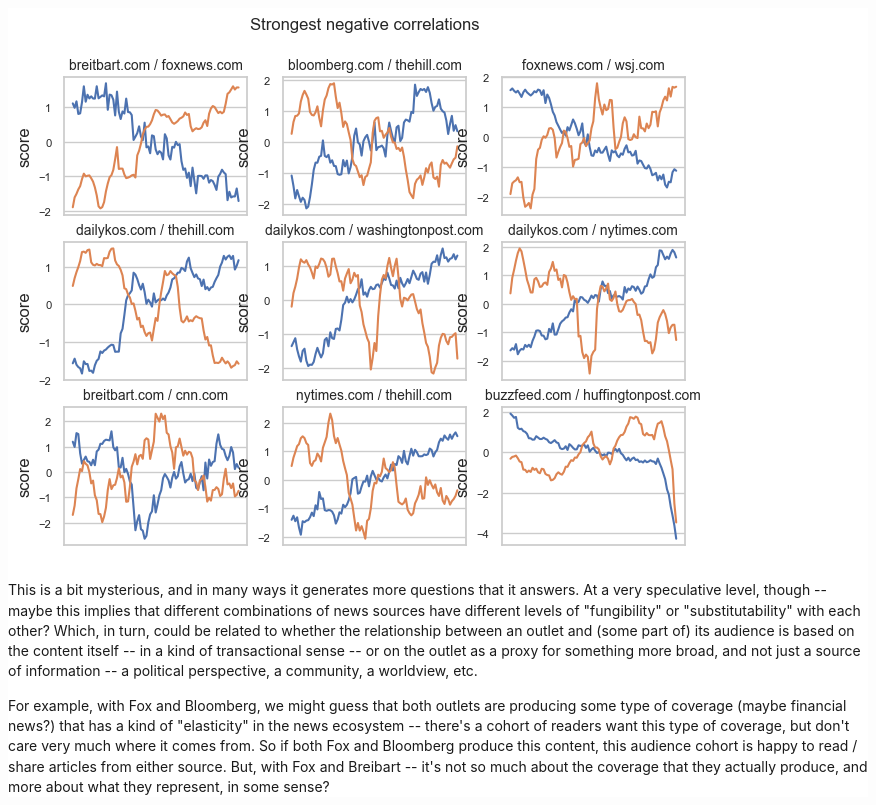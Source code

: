 <img src="figures/ts-ca-neg-corrs.png" />

This is a bit mysterious, and in many ways it generates more questions that it answers. At a very speculative level, though -- maybe this implies that different combinations of news sources have different levels of "fungibility" or "substitutability" with each other? Which, in turn, could be related to whether the relationship between an outlet and (some part of) its audience is based on the content itself -- in a kind of transactional sense -- or on the outlet as a proxy for something more broad, and not just a source of information -- a political perspective, a community, a worldview, etc.

For example, with Fox and Bloomberg, we might guess that both outlets are producing some type of coverage (maybe financial news?) that has a kind of "elasticity" in the news ecosystem -- there's a cohort of readers want this type of coverage, but don't care very much where it comes from. So if both Fox and Bloomberg produce this content, this audience cohort is happy to read / share articles from either source. But, with Fox and Breibart -- it's not so much about the coverage that they actually produce, and more about what they represent, in some sense?
